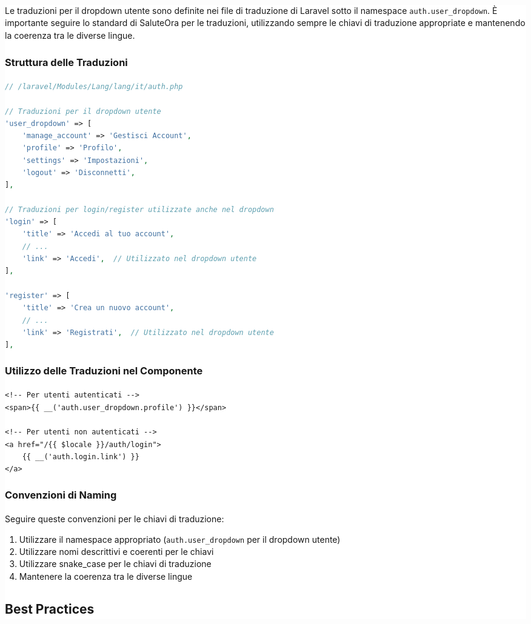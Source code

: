 Le traduzioni per il dropdown utente sono definite nei file di traduzione di Laravel sotto il namespace `auth.user_dropdown`. È importante seguire lo standard di SaluteOra per le traduzioni, utilizzando sempre le chiavi di traduzione appropriate e mantenendo la coerenza tra le diverse lingue.

### Struttura delle Traduzioni

```php
// /laravel/Modules/Lang/lang/it/auth.php

// Traduzioni per il dropdown utente
'user_dropdown' => [
    'manage_account' => 'Gestisci Account',
    'profile' => 'Profilo',
    'settings' => 'Impostazioni',
    'logout' => 'Disconnetti',
],

// Traduzioni per login/register utilizzate anche nel dropdown
'login' => [
    'title' => 'Accedi al tuo account',
    // ...
    'link' => 'Accedi',  // Utilizzato nel dropdown utente
],

'register' => [
    'title' => 'Crea un nuovo account',
    // ...
    'link' => 'Registrati',  // Utilizzato nel dropdown utente
],
```

### Utilizzo delle Traduzioni nel Componente

```blade
<!-- Per utenti autenticati -->
<span>{{ __('auth.user_dropdown.profile') }}</span>

<!-- Per utenti non autenticati -->
<a href="/{{ $locale }}/auth/login">
    {{ __('auth.login.link') }}
</a>
```

### Convenzioni di Naming

Seguire queste convenzioni per le chiavi di traduzione:

1. Utilizzare il namespace appropriato (`auth.user_dropdown` per il dropdown utente)
2. Utilizzare nomi descrittivi e coerenti per le chiavi
3. Utilizzare snake_case per le chiavi di traduzione
4. Mantenere la coerenza tra le diverse lingue

## Best Practices
